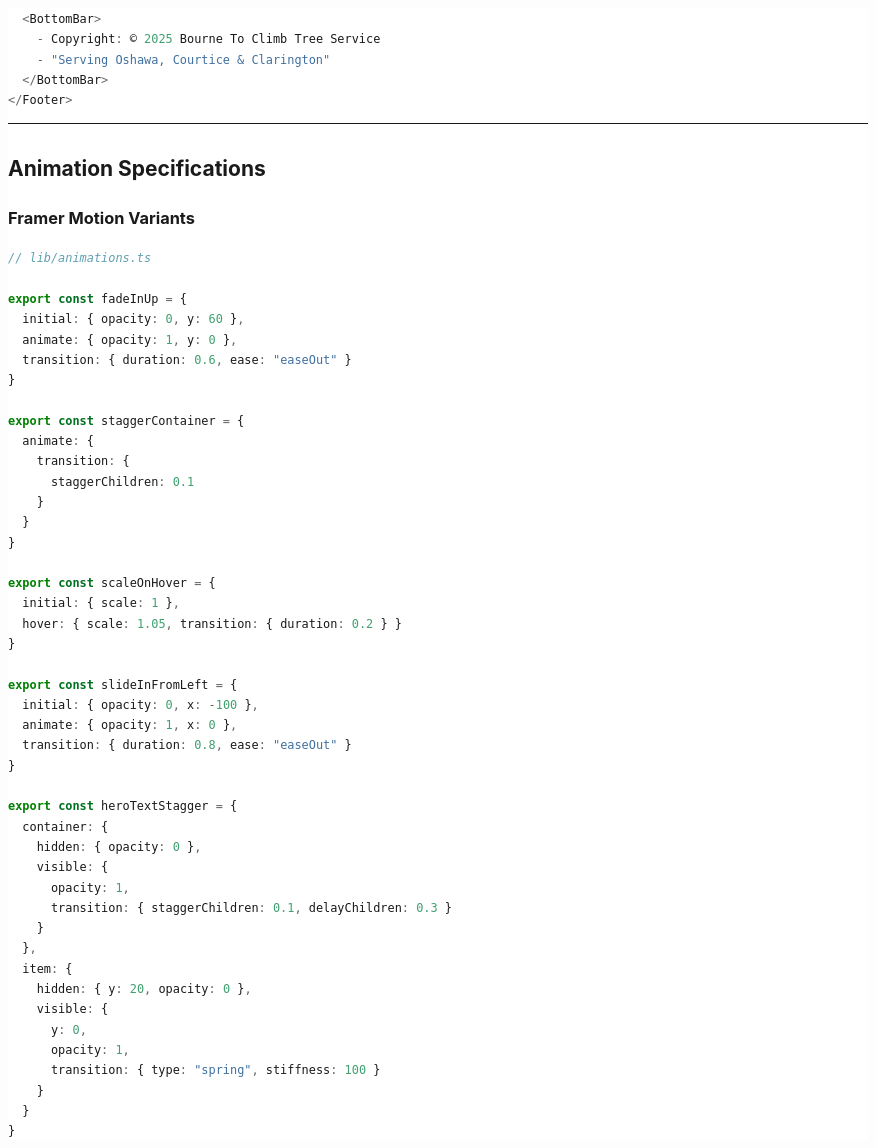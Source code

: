 ```typescript
  <BottomBar>
    - Copyright: © 2025 Bourne To Climb Tree Service
    - "Serving Oshawa, Courtice & Clarington"
  </BottomBar>
</Footer>
```

---

## Animation Specifications

### Framer Motion Variants

```typescript
// lib/animations.ts

export const fadeInUp = {
  initial: { opacity: 0, y: 60 },
  animate: { opacity: 1, y: 0 },
  transition: { duration: 0.6, ease: "easeOut" }
}

export const staggerContainer = {
  animate: {
    transition: {
      staggerChildren: 0.1
    }
  }
}

export const scaleOnHover = {
  initial: { scale: 1 },
  hover: { scale: 1.05, transition: { duration: 0.2 } }
}

export const slideInFromLeft = {
  initial: { opacity: 0, x: -100 },
  animate: { opacity: 1, x: 0 },
  transition: { duration: 0.8, ease: "easeOut" }
}

export const heroTextStagger = {
  container: {
    hidden: { opacity: 0 },
    visible: {
      opacity: 1,
      transition: { staggerChildren: 0.1, delayChildren: 0.3 }
    }
  },
  item: {
    hidden: { y: 20, opacity: 0 },
    visible: {
      y: 0,
      opacity: 1,
      transition: { type: "spring", stiffness: 100 }
    }
  }
}
```
